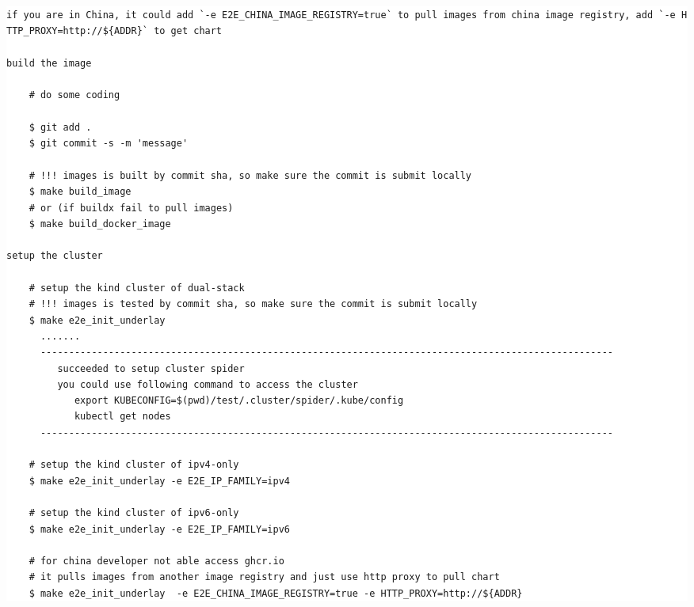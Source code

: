     if you are in China, it could add `-e E2E_CHINA_IMAGE_REGISTRY=true` to pull images from china image registry, add `-e HTTP_PROXY=http://${ADDR}` to get chart

    build the image

        # do some coding

        $ git add .
        $ git commit -s -m 'message'

        # !!! images is built by commit sha, so make sure the commit is submit locally
        $ make build_image
        # or (if buildx fail to pull images)
        $ make build_docker_image

    setup the cluster

        # setup the kind cluster of dual-stack
        # !!! images is tested by commit sha, so make sure the commit is submit locally
        $ make e2e_init_underlay
          .......
          -----------------------------------------------------------------------------------------------------
             succeeded to setup cluster spider
             you could use following command to access the cluster
                export KUBECONFIG=$(pwd)/test/.cluster/spider/.kube/config
                kubectl get nodes
          -----------------------------------------------------------------------------------------------------

        # setup the kind cluster of ipv4-only
        $ make e2e_init_underlay -e E2E_IP_FAMILY=ipv4

        # setup the kind cluster of ipv6-only
        $ make e2e_init_underlay -e E2E_IP_FAMILY=ipv6

        # for china developer not able access ghcr.io
        # it pulls images from another image registry and just use http proxy to pull chart 
        $ make e2e_init_underlay  -e E2E_CHINA_IMAGE_REGISTRY=true -e HTTP_PROXY=http://${ADDR}
